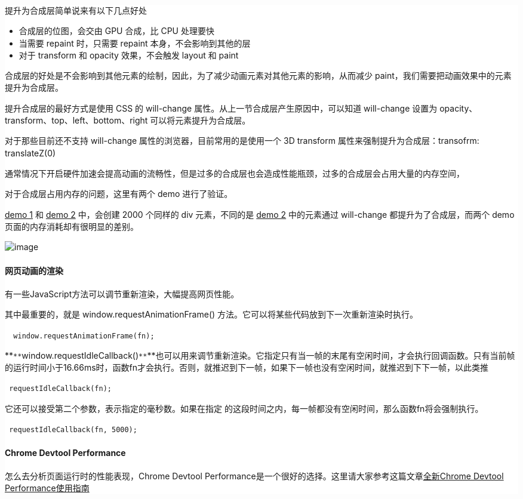 提升为合成层简单说来有以下几点好处

*   合成层的位图，会交由 GPU 合成，比 CPU 处理要快
*   当需要 repaint 时，只需要 repaint 本身，不会影响到其他的层
*   对于 transform 和 opacity 效果，不会触发 layout 和 paint

合成层的好处是不会影响到其他元素的绘制，因此，为了减少动画元素对其他元素的影响，从而减少 paint，我们需要把动画效果中的元素提升为合成层。

提升合成层的最好方式是使用 CSS 的 will-change 属性。从上一节合成层产生原因中，可以知道 will-change 设置为 opacity、transform、top、left、bottom、right 可以将元素提升为合成层。

对于那些目前还不支持 will-change 属性的浏览器，目前常用的是使用一个 3D transform 属性来强制提升为合成层：transofrm: translateZ(0)

通常情况下开启硬件加速会提高动画的流畅性，但是过多的合成层也会造成性能瓶颈，过多的合成层会占用大量的内存空间，

对于合成层占用内存的问题，这里有两个 demo 进行了验证。

[demo 1](https://links.jianshu.com/go?to=http%3A%2F%2Ftaobaofed.github.io%2Fdemo%2Fperformance-composite-demo%2Fmemory%2Fmulti-layers-expect.html) 和 [demo 2](https://links.jianshu.com/go?to=http%3A%2F%2Ftaobaofed.github.io%2Fdemo%2Fperformance-composite-demo%2Fmemory%2Fmulti-layers.html) 中，会创建 2000 个同样的 div 元素，不同的是 [demo 2](https://links.jianshu.com/go?to=http%3A%2F%2Ftaobaofed.github.io%2Fdemo%2Fperformance-composite-demo%2Fmemory%2Fmulti-layers.html) 中的元素通过 will-change 都提升为了合成层，而两个 demo 页面的内存消耗却有很明显的差别。

![image](https://upload-images.jianshu.io/upload_images/1621708-3cdd12ef501d0d92.png?imageMogr2/auto-orient/strip|imageView2/2/w/947/format/webp)

#### **网页动画的渲染**

有一些JavaScript方法可以调节重新渲染，大幅提高网页性能。

其中最重要的，就是 window.requestAnimationFrame() 方法。它可以将某些代码放到下一次重新渲染时执行。

```
  window.requestAnimationFrame(fn);

```

**`**`window.requestIdleCallback()`**`**也可以用来调节重新渲染。它指定只有当一帧的末尾有空闲时间，才会执行回调函数。只有当前帧的运行时间小于16.66ms时，函数fn才会执行。否则，就推迟到下一帧，如果下一帧也没有空闲时间，就推迟到下下一帧，以此类推

```
 requestIdleCallback(fn);

```

它还可以接受第二个参数，表示指定的毫秒数。如果在指定 的这段时间之内，每一帧都没有空闲时间，那么函数fn将会强制执行。

```
 requestIdleCallback(fn, 5000);

```

#### Chrome Devtool Performance

怎么去分析页面运行时的性能表现，Chrome Devtool Performance是一个很好的选择。这里请大家参考这篇文章[全新Chrome Devtool Performance使用指南](https://links.jianshu.com/go?to=https%3A%2F%2Fzhuanlan.zhihu.com%2Fp%2F29879682)
